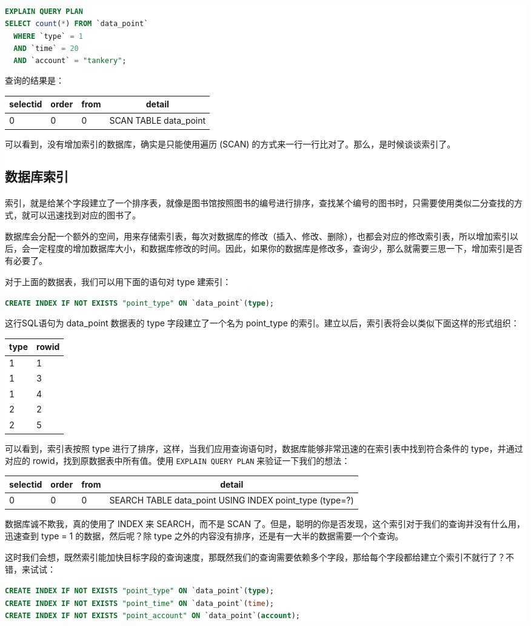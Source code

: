 ``` sql
EXPLAIN QUERY PLAN
SELECT count(*) FROM `data_point`
  WHERE `type` = 1
  AND `time` = 20
  AND `account` = "tankery";
```

查询的结果是：

| selectid | order | from | detail |
| -- | -- | -- | -- |
| 0 | 0 | 0 | SCAN TABLE data_point |

可以看到，没有增加索引的数据库，确实是只能使用遍历 (SCAN) 的方式来一行一行比对了。那么，是时候谈谈索引了。

## 数据库索引

索引，就是给某个字段建立了一个排序表，就像是图书馆按照图书的编号进行排序，查找某个编号的图书时，只需要使用类似二分查找的方式，就可以迅速找到对应的图书了。

数据库会分配一个额外的空间，用来存储索引表，每次对数据库的修改（插入、修改、删除），也都会对应的修改索引表，所以增加索引以后，会一定程度的增加数据库大小，和数据库修改的时间。因此，如果你的数据库是修改多，查询少，那么就需要三思一下，增加索引是否有必要了。

对于上面的数据表，我们可以用下面的语句对 type 建索引：

``` sql
CREATE INDEX IF NOT EXISTS "point_type" ON `data_point`(type);
```

这行SQL语句为 data_point 数据表的 type 字段建立了一个名为 point_type 的索引。建立以后，索引表将会以类似下面这样的形式组织：

| type | rowid |
| -- | -- |
| 1 | 1 |
| 1 | 3 |
| 1 | 4 |
| 2 | 2 |
| 2 | 5 |

可以看到，索引表按照 type 进行了排序，这样，当我们应用查询语句时，数据库能够非常迅速的在索引表中找到符合条件的 type，并通过对应的 rowid，找到原数据表中所有值。使用 `EXPLAIN QUERY PLAN` 来验证一下我们的想法：

| selectid | order | from | detail |
| -- | -- | -- | -- |
| 0 | 0 | 0 | SEARCH TABLE data_point USING INDEX point_type (type=?) |

数据库诚不欺我，真的使用了 INDEX 来 SEARCH，而不是 SCAN 了。但是，聪明的你是否发现，这个索引对于我们的查询并没有什么用，迅速查到 type = 1 的数据，然后呢？除 type 之外的内容没有排序，还是有一大半的数据需要一个个查询。

这时我们会想，既然索引能加快目标字段的查询速度，那既然我们的查询需要依赖多个字段，那给每个字段都给建立个索引不就行了？不错，来试试：

``` sql
CREATE INDEX IF NOT EXISTS "point_type" ON `data_point`(type);
CREATE INDEX IF NOT EXISTS "point_time" ON `data_point`(time);
CREATE INDEX IF NOT EXISTS "point_account" ON `data_point`(account);
```
